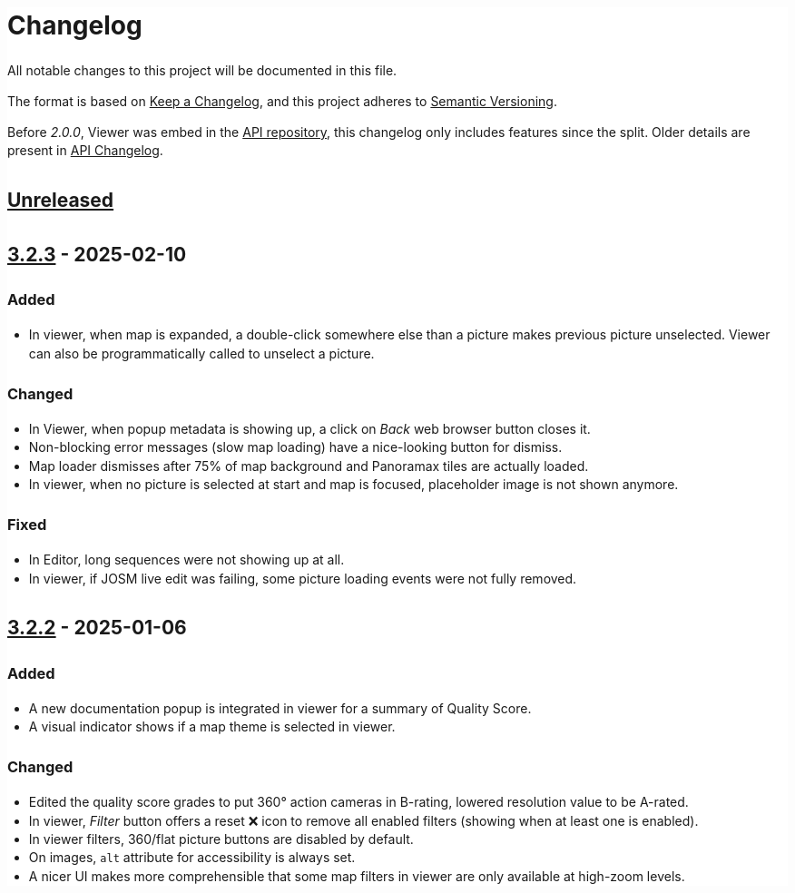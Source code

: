 # Changelog
All notable changes to this project will be documented in this file.

The format is based on [Keep a Changelog](https://keepachangelog.com/en/1.0.0/),
and this project adheres to [Semantic Versioning](https://semver.org/spec/v2.0.0.html).

Before _2.0.0_, Viewer was embed in the [API repository](https://gitlab.com/panoramax/server/api), this changelog only includes features since the split. Older details are present in [API Changelog](https://gitlab.com/panoramax/server/api/-/blob/develop/CHANGELOG.md).

## [Unreleased]

## [3.2.3] - 2025-02-10

### Added
- In viewer, when map is expanded, a double-click somewhere else than a picture makes previous picture unselected. Viewer can also be programmatically called to unselect a picture.

### Changed

- In Viewer, when popup metadata is showing up, a click on _Back_ web browser button closes it.
- Non-blocking error messages (slow map loading) have a nice-looking button for dismiss.
- Map loader dismisses after 75% of map background and Panoramax tiles are actually loaded.
- In viewer, when no picture is selected at start and map is focused, placeholder image is not shown anymore.

### Fixed

- In Editor, long sequences were not showing up at all.
- In viewer, if JOSM live edit was failing, some picture loading events were not fully removed.

## [3.2.2] - 2025-01-06

### Added

- A new documentation popup is integrated in viewer for a summary of Quality Score.
- A visual indicator shows if a map theme is selected in viewer.

### Changed

- Edited the quality score grades to put 360° action cameras in B-rating, lowered resolution value to be A-rated.
- In viewer, _Filter_ button offers a reset ❌ icon to remove all enabled filters (showing when at least one is enabled).
- In viewer filters, 360/flat picture buttons are disabled by default.
- On images, `alt` attribute for accessibility is always set.
- A nicer UI makes more comprehensible that some map filters in viewer are only available at high-zoom levels.


[Unreleased]: https://gitlab.com/panoramax/clients/web-viewer/-/compare/3.2.3...develop
[3.2.3]: https://gitlab.com/panoramax/clients/web-viewer/-/compare/3.2.2...3.2.3
[3.2.2]: https://gitlab.com/panoramax/clients/web-viewer/-/compare/3.2.1...3.2.2
[3.2.1]: https://gitlab.com/panoramax/clients/web-viewer/-/compare/3.2.0...3.2.1
[3.2.0]: https://gitlab.com/panoramax/clients/web-viewer/-/compare/3.1.1...3.2.0
[3.1.1]: https://gitlab.com/panoramax/clients/web-viewer/-/compare/3.1.0...3.1.1
[3.1.0]: https://gitlab.com/panoramax/clients/web-viewer/-/compare/3.0.2...3.1.0
[3.0.2]: https://gitlab.com/panoramax/clients/web-viewer/-/compare/3.0.1...3.0.2
[3.0.1]: https://gitlab.com/panoramax/clients/web-viewer/-/compare/3.0.0...3.0.1
[3.0.0]: https://gitlab.com/panoramax/clients/web-viewer/-/compare/2.5.1...3.0.0
[2.5.1]: https://gitlab.com/panoramax/clients/web-viewer/-/compare/2.5.0...2.5.1
[2.5.0]: https://gitlab.com/panoramax/clients/web-viewer/-/compare/2.4.2...2.5.0
[2.4.2]: https://gitlab.com/panoramax/clients/web-viewer/-/compare/2.4.1...2.4.2
[2.4.1]: https://gitlab.com/panoramax/clients/web-viewer/-/compare/2.4.0...2.4.1
[2.4.0]: https://gitlab.com/panoramax/clients/web-viewer/-/compare/2.3.1...2.4.0
[2.3.1]: https://gitlab.com/panoramax/clients/web-viewer/-/compare/2.3.0...2.3.1
[2.3.0]: https://gitlab.com/panoramax/clients/web-viewer/-/compare/2.2.1...2.3.0
[2.2.1]: https://gitlab.com/panoramax/clients/web-viewer/-/compare/2.2.0...2.2.1
[2.2.0]: https://gitlab.com/panoramax/clients/web-viewer/-/compare/2.1.4...2.2.0
[2.1.4]: https://gitlab.com/panoramax/clients/web-viewer/-/compare/2.1.3...2.1.4
[2.1.3]: https://gitlab.com/panoramax/clients/web-viewer/-/compare/2.1.2...2.1.3
[2.1.2]: https://gitlab.com/panoramax/clients/web-viewer/-/compare/2.1.1...2.1.2
[2.1.1]: https://gitlab.com/panoramax/clients/web-viewer/-/compare/2.1.0...2.1.1
[2.1.0]: https://gitlab.com/panoramax/clients/web-viewer/-/compare/2.0.7...2.1.0
[2.0.7]: https://gitlab.com/panoramax/clients/web-viewer/-/compare/2.0.6...2.0.7
[2.0.6]: https://gitlab.com/panoramax/clients/web-viewer/-/compare/2.0.5...2.0.6
[2.0.5]: https://gitlab.com/panoramax/clients/web-viewer/-/compare/2.0.4...2.0.5
[2.0.4]: https://gitlab.com/panoramax/clients/web-viewer/-/compare/2.0.3...2.0.4
[2.0.3]: https://gitlab.com/panoramax/clients/web-viewer/-/compare/2.0.2...2.0.3
[2.0.2]: https://gitlab.com/panoramax/clients/web-viewer/-/compare/2.0.1...2.0.2
[2.0.1]: https://gitlab.com/panoramax/clients/web-viewer/-/compare/2.0.0...2.0.1
[2.0.0]: https://gitlab.com/panoramax/clients/web-viewer/-/compare/1.5.0...2.0.0